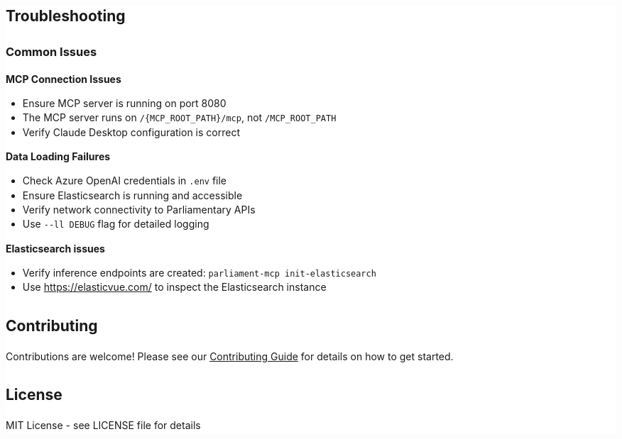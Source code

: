 ## Troubleshooting

### Common Issues

**MCP Connection Issues**
- Ensure MCP server is running on port 8080
- The MCP server runs on `/{MCP_ROOT_PATH}/mcp`, not `/MCP_ROOT_PATH`
- Verify Claude Desktop configuration is correct

**Data Loading Failures**
- Check Azure OpenAI credentials in `.env` file
- Ensure Elasticsearch is running and accessible
- Verify network connectivity to Parliamentary APIs
- Use `--ll DEBUG` flag for detailed logging

**Elasticsearch issues**
- Verify inference endpoints are created: `parliament-mcp init-elasticsearch`
- Use https://elasticvue.com/ to inspect the Elasticsearch instance

## Contributing

Contributions are welcome! Please see our [Contributing Guide](CONTRIBUTING.md) for details on how to get started.

## License

MIT License - see LICENSE file for details
